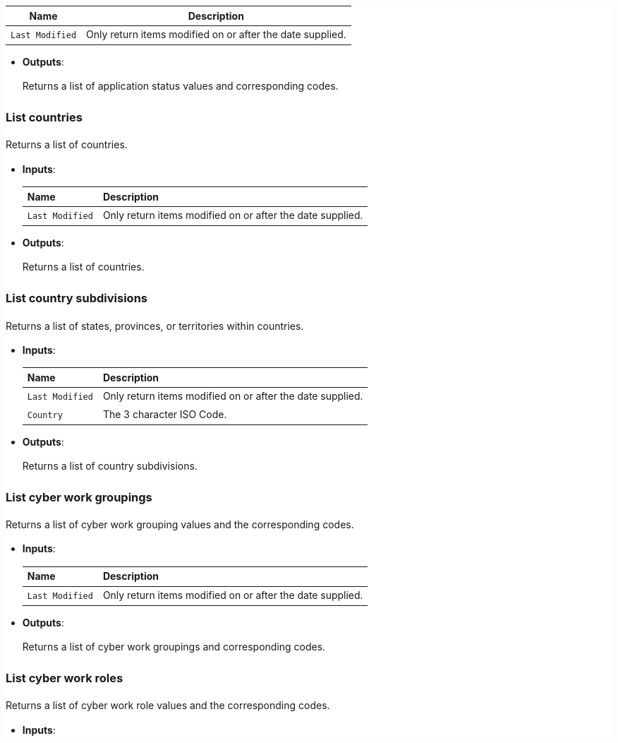   | Name                           | Description                                                            |
  |--------------------------------|------------------------------------------------------------------------|
  | `Last Modified`                | Only return items modified on or after the date supplied.              |

- **Outputs**:

  Returns a list of application status values and corresponding codes.

### List countries

Returns a list of countries.

- **Inputs**:

  | Name                           | Description                                                            |
  |--------------------------------|------------------------------------------------------------------------|
  | `Last Modified`                | Only return items modified on or after the date supplied.              |

- **Outputs**:

  Returns a list of countries.

### List country subdivisions

Returns a list of states, provinces, or territories within countries.

- **Inputs**:

  | Name                           | Description                                                            |
  |--------------------------------|------------------------------------------------------------------------|
  | `Last Modified`                | Only return items modified on or after the date supplied.              |
  | `Country`                      | The 3 character ISO Code.                                              |

- **Outputs**:

  Returns a list of country subdivisions.

### List cyber work groupings

Returns a list of cyber work grouping values and the corresponding codes.

- **Inputs**:

  | Name                           | Description                                                            |
  |--------------------------------|------------------------------------------------------------------------|
  | `Last Modified`                | Only return items modified on or after the date supplied.              |

- **Outputs**:

  Returns a list of cyber work groupings and corresponding codes.

### List cyber work roles

Returns a list of cyber work role values and the corresponding codes.

- **Inputs**:
